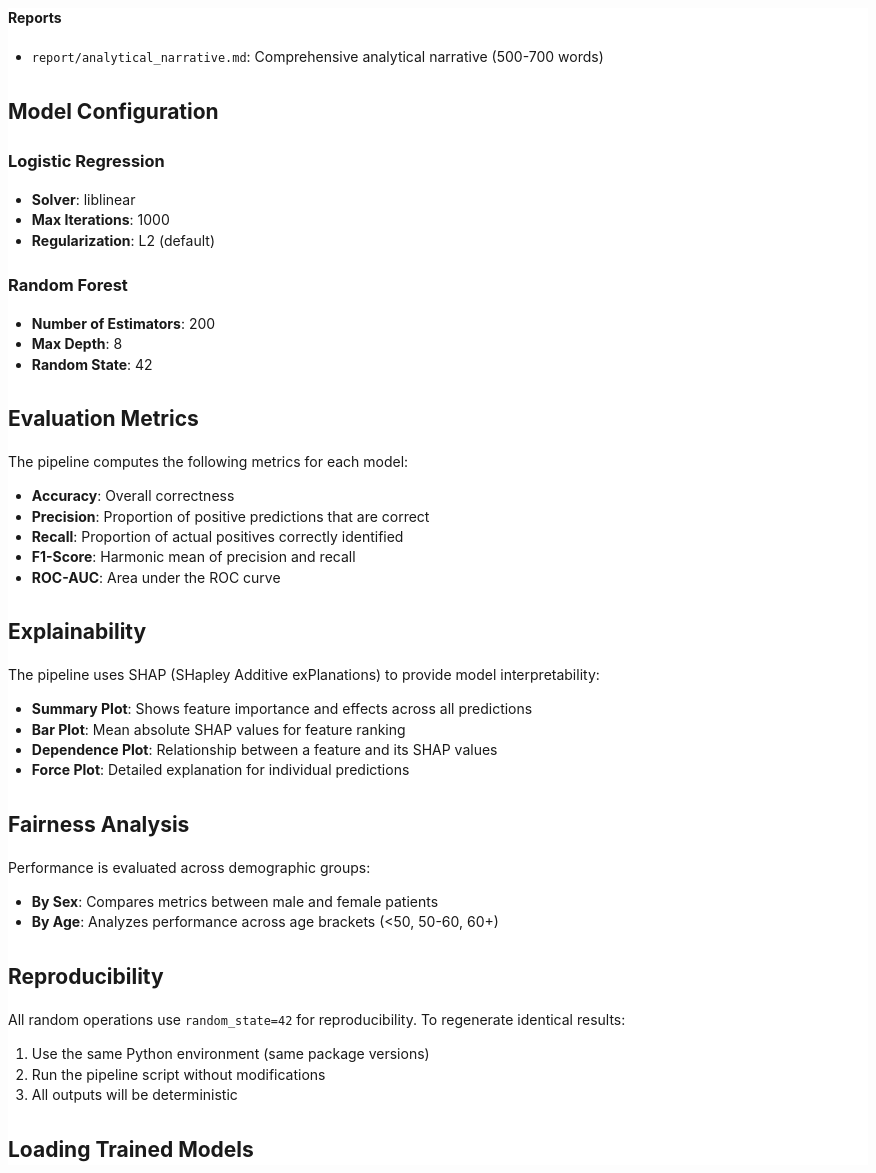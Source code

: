 #### Reports
- `report/analytical_narrative.md`: Comprehensive analytical narrative (500-700 words)

## Model Configuration

### Logistic Regression
- **Solver**: liblinear
- **Max Iterations**: 1000
- **Regularization**: L2 (default)

### Random Forest
- **Number of Estimators**: 200
- **Max Depth**: 8
- **Random State**: 42

## Evaluation Metrics

The pipeline computes the following metrics for each model:

- **Accuracy**: Overall correctness
- **Precision**: Proportion of positive predictions that are correct
- **Recall**: Proportion of actual positives correctly identified
- **F1-Score**: Harmonic mean of precision and recall
- **ROC-AUC**: Area under the ROC curve

## Explainability

The pipeline uses SHAP (SHapley Additive exPlanations) to provide model interpretability:

- **Summary Plot**: Shows feature importance and effects across all predictions
- **Bar Plot**: Mean absolute SHAP values for feature ranking
- **Dependence Plot**: Relationship between a feature and its SHAP values
- **Force Plot**: Detailed explanation for individual predictions

## Fairness Analysis

Performance is evaluated across demographic groups:

- **By Sex**: Compares metrics between male and female patients
- **By Age**: Analyzes performance across age brackets (<50, 50-60, 60+)

## Reproducibility

All random operations use `random_state=42` for reproducibility. To regenerate identical results:

1. Use the same Python environment (same package versions)
2. Run the pipeline script without modifications
3. All outputs will be deterministic

## Loading Trained Models
